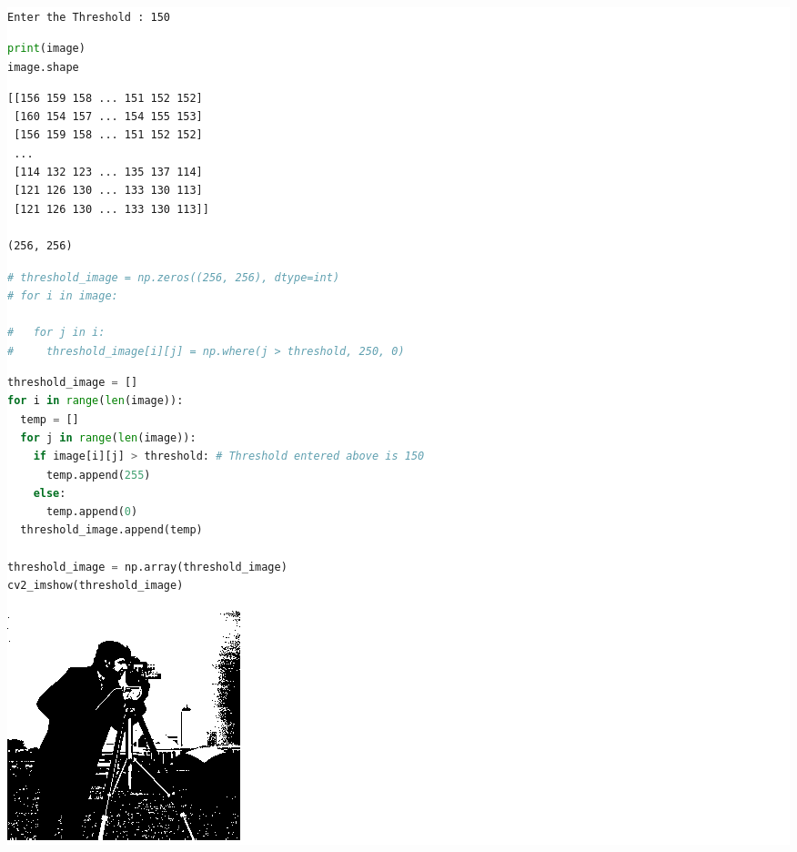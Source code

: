     Enter the Threshold : 150

```python
print(image)
image.shape
```

    [[156 159 158 ... 151 152 152]
     [160 154 157 ... 154 155 153]
     [156 159 158 ... 151 152 152]
     ...
     [114 132 123 ... 135 137 114]
     [121 126 130 ... 133 130 113]
     [121 126 130 ... 133 130 113]]

    (256, 256)

```python
# threshold_image = np.zeros((256, 256), dtype=int)
# for i in image:
  
#   for j in i:
#     threshold_image[i][j] = np.where(j > threshold, 250, 0)
```

```python
threshold_image = []
for i in range(len(image)):
  temp = []
  for j in range(len(image)):
    if image[i][j] > threshold: # Threshold entered above is 150
      temp.append(255)
    else:
      temp.append(0)
  threshold_image.append(temp)

threshold_image = np.array(threshold_image)
cv2_imshow(threshold_image)
```

    
![png](output_10_0.png)
    